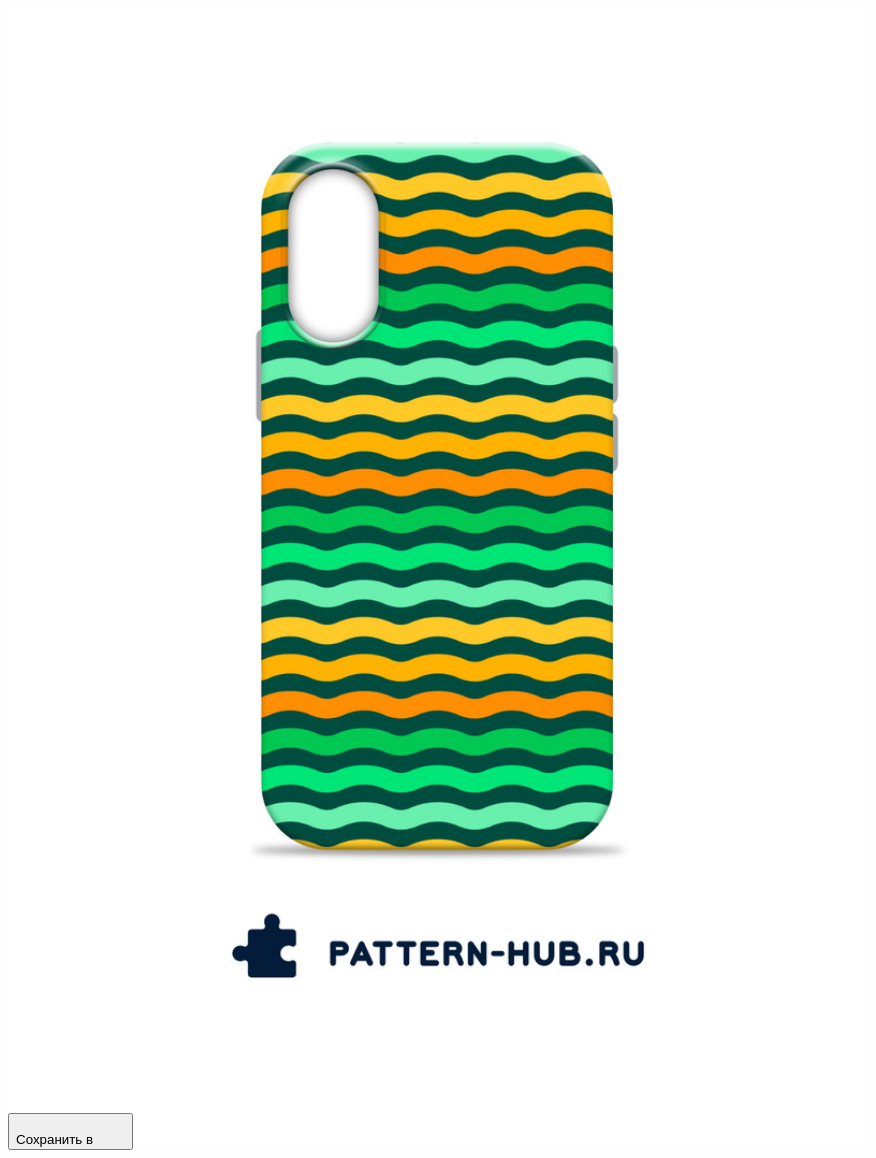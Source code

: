   <img src="/images/2025/risunok-s-raznotsvetnymi-volnami/2.jpg" width="1000" height="1500" alt="Phone Case With Colorful Waves">
  <button class="pin-button" type="button">Сохранить в
    <span>
      <svg class="pin-icon" width="28" height="28" aria-hidden="true">
        <use xlink:href="/img/sprite.svg#pin-ic"></use>
      </svg>
    </span>
  </button>
</div>
